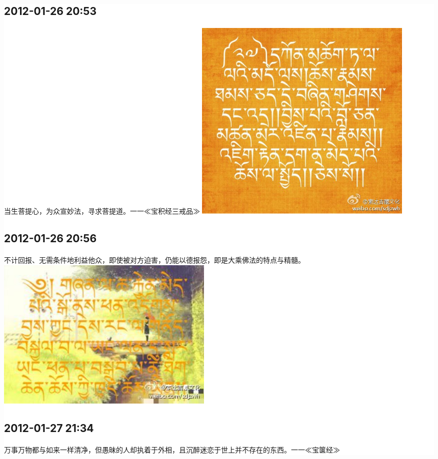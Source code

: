  ## 2012-01-26 20:53
当生菩提心，为众宣妙法，寻求菩提道。一一≪宝积经三戒品≫
<img src="../Image/6aa7ad10jw1dpg4mg24ioj.jpg" width="400">
 ## 2012-01-26 20:56
不计回报、无需条件地利益他众，即使被对方迫害，仍能以德报怨，即是大乘佛法的特点与精髓。
<img src="../Image/6aa7ad10jw1dpg4pcg5tuj.jpg" width="400">
 ## 2012-01-27 21:34
万事万物都与如来一样清净，但愚昧的人却执着于外相，且沉醉迷恋于世上并不存在的东西。一一≪宝箧经≫